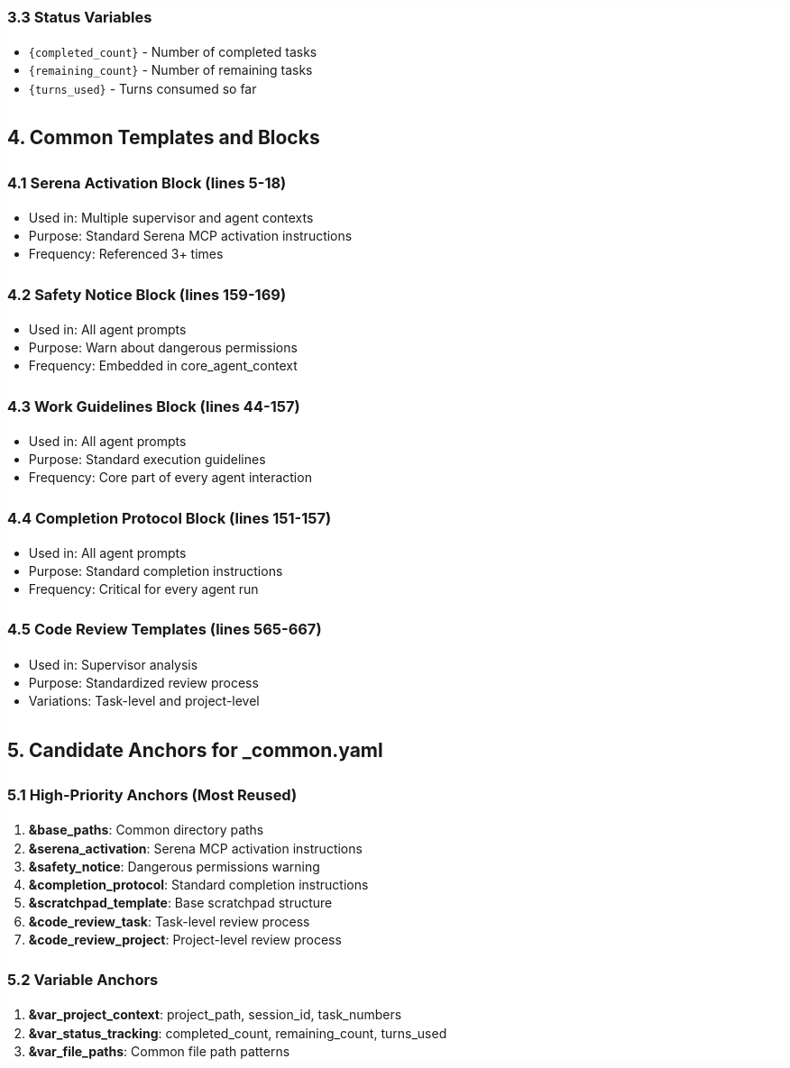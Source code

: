 ### 3.3 Status Variables
- `{completed_count}` - Number of completed tasks
- `{remaining_count}` - Number of remaining tasks
- `{turns_used}` - Turns consumed so far

## 4. Common Templates and Blocks

### 4.1 Serena Activation Block (lines 5-18)
- Used in: Multiple supervisor and agent contexts
- Purpose: Standard Serena MCP activation instructions
- Frequency: Referenced 3+ times

### 4.2 Safety Notice Block (lines 159-169)
- Used in: All agent prompts
- Purpose: Warn about dangerous permissions
- Frequency: Embedded in core_agent_context

### 4.3 Work Guidelines Block (lines 44-157)
- Used in: All agent prompts
- Purpose: Standard execution guidelines
- Frequency: Core part of every agent interaction

### 4.4 Completion Protocol Block (lines 151-157)
- Used in: All agent prompts
- Purpose: Standard completion instructions
- Frequency: Critical for every agent run

### 4.5 Code Review Templates (lines 565-667)
- Used in: Supervisor analysis
- Purpose: Standardized review process
- Variations: Task-level and project-level

## 5. Candidate Anchors for _common.yaml

### 5.1 High-Priority Anchors (Most Reused)
1. **&base_paths**: Common directory paths
2. **&serena_activation**: Serena MCP activation instructions
3. **&safety_notice**: Dangerous permissions warning
4. **&completion_protocol**: Standard completion instructions
5. **&scratchpad_template**: Base scratchpad structure
6. **&code_review_task**: Task-level review process
7. **&code_review_project**: Project-level review process

### 5.2 Variable Anchors
1. **&var_project_context**: project_path, session_id, task_numbers
2. **&var_status_tracking**: completed_count, remaining_count, turns_used
3. **&var_file_paths**: Common file path patterns

